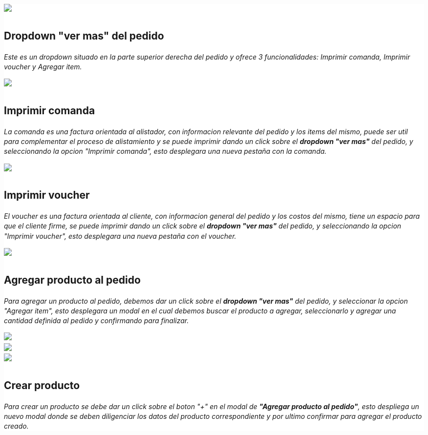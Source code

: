 <img class="lightbox" src="/img/pickingdesktop.png">

## Dropdown "ver mas" del pedido

_Este es un dropdown situado en la parte superior derecha del pedido y ofrece 3 funcionalidades: Imprimir comanda, Imprimir voucher y Agregar item._

<img class="lightbox" src="/img/2.png">


## Imprimir comanda

_La comanda es una factura orientada al alistador, con informacion relevante del pedido y los items del mismo, puede ser util para complementar el proceso de alistamiento y se puede imprimir dando un click sobre el **dropdown "ver mas"** del pedido, y seleccionando la opcion "Imprimir comanda", esto desplegara una nueva pestaña con la comanda._

<img class="lightbox" src="/img/comanda.png">

## Imprimir voucher

_El voucher es una factura orientada al cliente, con informacion general del pedido y los costos del mismo, tiene un espacio para que el cliente firme, se puede imprimir dando un click sobre el **dropdown "ver mas"** del pedido, y seleccionando la opcion "Imprimir voucher", esto desplegara una nueva pestaña con el voucher._

<img class="lightbox" src="/img/voucher.png">

## Agregar producto al pedido

_Para agregar un producto al pedido, debemos dar un click sobre el **dropdown "ver mas"** del pedido, y seleccionar la opcion "Agregar item", esto desplegara un modal en el cual debemos buscar el producto a agregar, seleccionarlo y agregar una cantidad definida al pedido y confirmando para finalizar._

<img class="lightbox" src="/img/pickingdesktop/1.png">

<br>

<img class="lightbox" src="/img/pickingdesktop/2.png">

<br>

<img class="lightbox" src="/img/pickingdesktop/3.png">

## Crear producto

_Para crear un producto se debe dar un click sobre el boton "+" en el modal de **"Agregar producto al pedido"**, esto despliega un nuevo modal donde se deben diligenciar los datos del producto correspondiente y por ultimo confirmar para agregar el producto creado._
